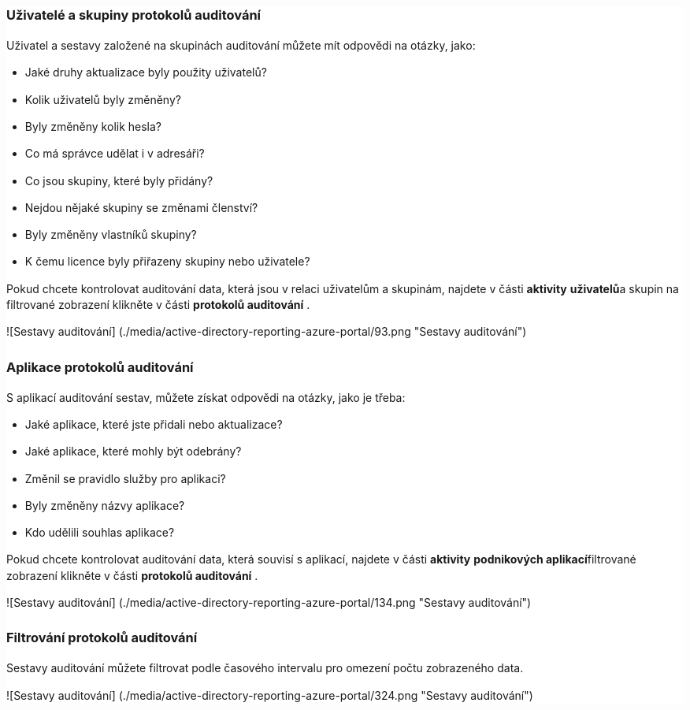### <a name="users-and-groups-audit-logs"></a>Uživatelé a skupiny protokolů auditování


Uživatel a sestavy založené na skupinách auditování můžete mít odpovědi na otázky, jako:

- Jaké druhy aktualizace byly použity uživatelů?

- Kolik uživatelů byly změněny?

- Byly změněny kolik hesla?

- Co má správce udělat i v adresáři?

- Co jsou skupiny, které byly přidány?

- Nejdou nějaké skupiny se změnami členství?

- Byly změněny vlastníků skupiny?

- K čemu licence byly přiřazeny skupiny nebo uživatele?


Pokud chcete kontrolovat auditování data, která jsou v relaci uživatelům a skupinám, najdete v části **aktivity** **uživatelů**a skupin na filtrované zobrazení klikněte v části **protokolů auditování** .


![Sestavy auditování] (./media/active-directory-reporting-azure-portal/93.png "Sestavy auditování")


### <a name="application-audit-logs"></a>Aplikace protokolů auditování

S aplikací auditování sestav, můžete získat odpovědi na otázky, jako je třeba:

- Jaké aplikace, které jste přidali nebo aktualizace?

- Jaké aplikace, které mohly být odebrány?

- Změnil se pravidlo služby pro aplikaci?

- Byly změněny názvy aplikace?

- Kdo udělili souhlas aplikace?


Pokud chcete kontrolovat auditování data, která souvisí s aplikací, najdete v části **aktivity** **podnikových aplikací**filtrované zobrazení klikněte v části **protokolů auditování** .


![Sestavy auditování] (./media/active-directory-reporting-azure-portal/134.png "Sestavy auditování")


### <a name="filtering-audit-logs"></a>Filtrování protokolů auditování

Sestavy auditování můžete filtrovat podle časového intervalu pro omezení počtu zobrazeného data.

![Sestavy auditování] (./media/active-directory-reporting-azure-portal/324.png "Sestavy auditování")
